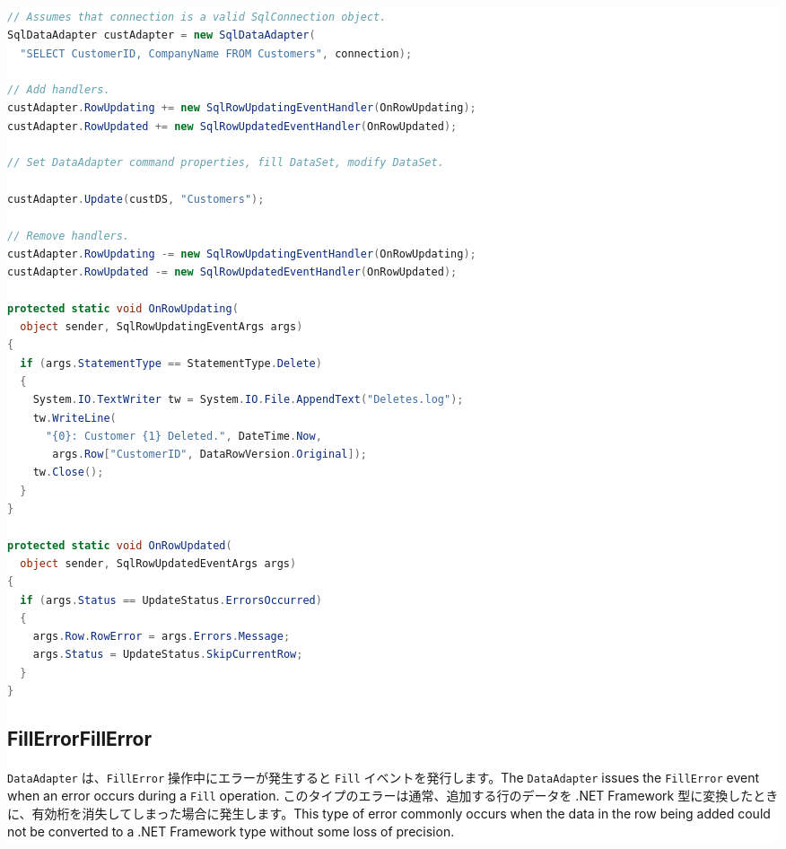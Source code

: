 ```csharp  
// Assumes that connection is a valid SqlConnection object.  
SqlDataAdapter custAdapter = new SqlDataAdapter(  
  "SELECT CustomerID, CompanyName FROM Customers", connection);  
  
// Add handlers.  
custAdapter.RowUpdating += new SqlRowUpdatingEventHandler(OnRowUpdating);  
custAdapter.RowUpdated += new SqlRowUpdatedEventHandler(OnRowUpdated);  
  
// Set DataAdapter command properties, fill DataSet, modify DataSet.  
  
custAdapter.Update(custDS, "Customers");  
  
// Remove handlers.  
custAdapter.RowUpdating -= new SqlRowUpdatingEventHandler(OnRowUpdating);  
custAdapter.RowUpdated -= new SqlRowUpdatedEventHandler(OnRowUpdated);  
  
protected static void OnRowUpdating(  
  object sender, SqlRowUpdatingEventArgs args)  
{  
  if (args.StatementType == StatementType.Delete)  
  {  
    System.IO.TextWriter tw = System.IO.File.AppendText("Deletes.log");  
    tw.WriteLine(  
      "{0}: Customer {1} Deleted.", DateTime.Now,
       args.Row["CustomerID", DataRowVersion.Original]);  
    tw.Close();  
  }  
}  
  
protected static void OnRowUpdated(  
  object sender, SqlRowUpdatedEventArgs args)  
{  
  if (args.Status == UpdateStatus.ErrorsOccurred)  
  {  
    args.Row.RowError = args.Errors.Message;  
    args.Status = UpdateStatus.SkipCurrentRow;  
  }  
}  
```  
  
## <a name="fillerror"></a><span data-ttu-id="968fe-136">FillError</span><span class="sxs-lookup"><span data-stu-id="968fe-136">FillError</span></span>  

 <span data-ttu-id="968fe-137">`DataAdapter` は、`FillError` 操作中にエラーが発生すると `Fill` イベントを発行します。</span><span class="sxs-lookup"><span data-stu-id="968fe-137">The `DataAdapter` issues the `FillError` event when an error occurs during a `Fill` operation.</span></span> <span data-ttu-id="968fe-138">このタイプのエラーは通常、追加する行のデータを .NET Framework 型に変換したときに、有効桁を消失してしまった場合に発生します。</span><span class="sxs-lookup"><span data-stu-id="968fe-138">This type of error commonly occurs when the data in the row being added could not be converted to a .NET Framework type without some loss of precision.</span></span>  
  